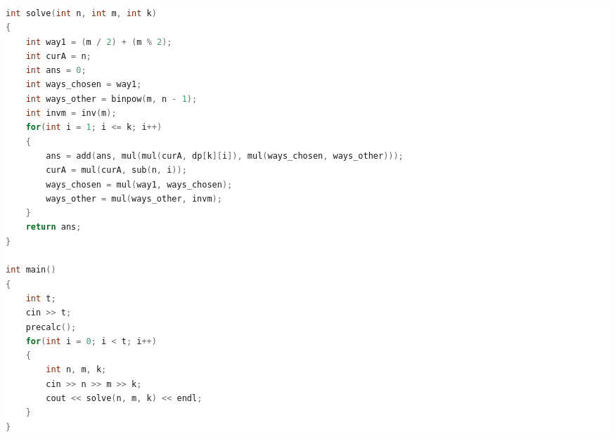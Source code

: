 ```cpp
int solve(int n, int m, int k)
{
    int way1 = (m / 2) + (m % 2);
    int curA = n;
    int ans = 0;
    int ways_chosen = way1;
    int ways_other = binpow(m, n - 1);
    int invm = inv(m);
    for(int i = 1; i <= k; i++)
    {
        ans = add(ans, mul(mul(curA, dp[k][i]), mul(ways_chosen, ways_other)));
        curA = mul(curA, sub(n, i));
        ways_chosen = mul(way1, ways_chosen);
        ways_other = mul(ways_other, invm);
    }  
    return ans;
}   

int main()
{
    int t;
    cin >> t;
    precalc();
    for(int i = 0; i < t; i++)
    {
        int n, m, k;
        cin >> n >> m >> k;
        cout << solve(n, m, k) << endl;
    }
}
```
